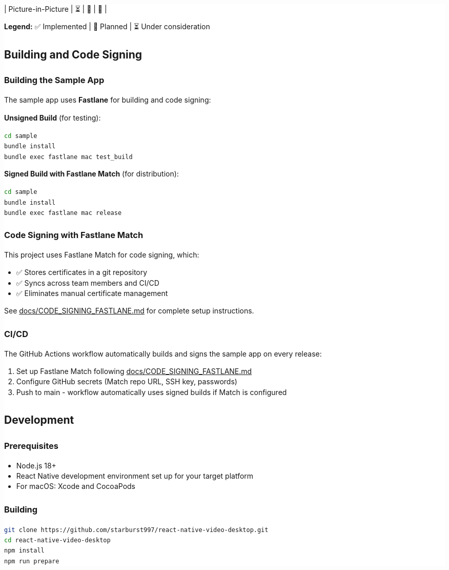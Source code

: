 | Picture-in-Picture | ⏳    | 🚧      | 🚧    |

**Legend:** ✅ Implemented | 🚧 Planned | ⏳ Under consideration

## Building and Code Signing

### Building the Sample App

The sample app uses **Fastlane** for building and code signing:

**Unsigned Build** (for testing):
```bash
cd sample
bundle install
bundle exec fastlane mac test_build
```

**Signed Build with Fastlane Match** (for distribution):
```bash
cd sample
bundle install
bundle exec fastlane mac release
```

### Code Signing with Fastlane Match

This project uses Fastlane Match for code signing, which:
- ✅ Stores certificates in a git repository
- ✅ Syncs across team members and CI/CD
- ✅ Eliminates manual certificate management

See [docs/CODE_SIGNING_FASTLANE.md](./docs/CODE_SIGNING_FASTLANE.md) for complete setup instructions.

### CI/CD

The GitHub Actions workflow automatically builds and signs the sample app on every release:

1. Set up Fastlane Match following [docs/CODE_SIGNING_FASTLANE.md](./docs/CODE_SIGNING_FASTLANE.md)
2. Configure GitHub secrets (Match repo URL, SSH key, passwords)
3. Push to main - workflow automatically uses signed builds if Match is configured

## Development

### Prerequisites

- Node.js 18+
- React Native development environment set up for your target platform
- For macOS: Xcode and CocoaPods

### Building

```bash
git clone https://github.com/starburst997/react-native-video-desktop.git
cd react-native-video-desktop
npm install
npm run prepare
```
